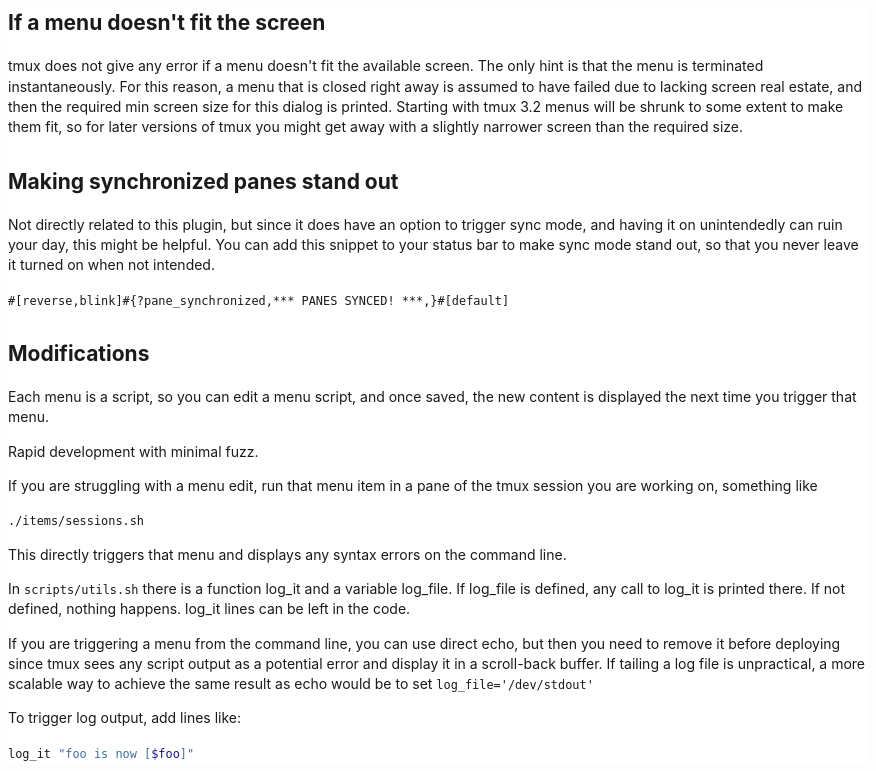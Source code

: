 ## If a menu doesn't fit the screen

tmux does not give any error if a menu doesn't fit the available
screen. The only hint is that the menu is terminated instantaneously.
For this reason, a menu that is closed right away is assumed to have
failed due to lacking screen real estate,
and then the required min screen size for this dialog is printed.
Starting with tmux 3.2 menus will be shrunk to some extent
to make them fit, so for later versions of tmux you might get away
with a slightly narrower screen than the required size.

## Making synchronized panes stand out

Not directly related to this plugin, but since it does have an option to
trigger sync mode, and having it on unintendedly can ruin your day,
this might be helpful. You can add this snippet to your status bar to
make sync mode stand out, so that you never leave it turned on when
not intended.

```tmux
#[reverse,blink]#{?pane_synchronized,*** PANES SYNCED! ***,}#[default]
```

## Modifications

Each menu is a script, so you can edit a menu script, and once saved,
the new content is displayed the next time you trigger that menu.

Rapid development with minimal fuzz.

If you are struggling with a menu edit, run that menu item in a pane
of the tmux session you are working on, something like

```bash
./items/sessions.sh
```

This directly triggers that menu and displays any syntax errors on the
command line.

In `scripts/utils.sh` there is a function log_it and a variable log_file.
If log_file is defined, any call to log_it is printed there.
If not defined, nothing happens. log_it lines can be left in the code.

If you are triggering a menu from the command line, you can use direct echo,
but then you need to remove it before deploying since tmux sees any
script output as a potential error and display it in a scroll-back buffer.
If tailing a log file is unpractical, a more scalable way to achieve the
same result as echo would be to set `log_file='/dev/stdout'`

To trigger log output, add lines like:

```bash
log_it "foo is now [$foo]"
```
